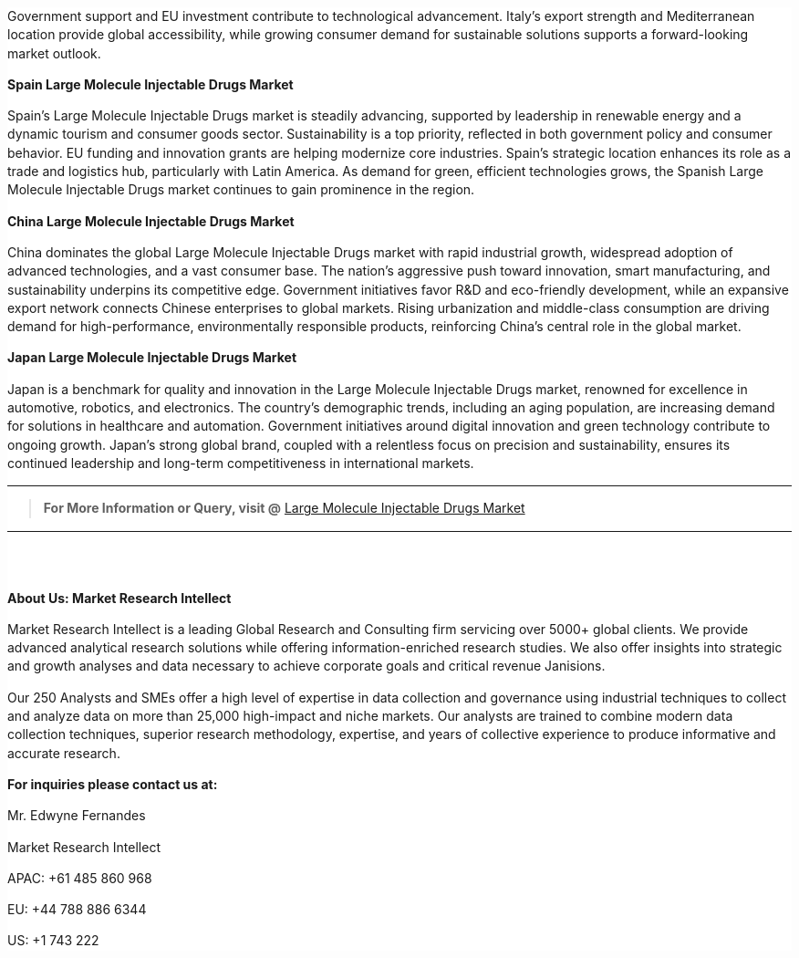 Government support and EU investment contribute to technological advancement. Italy&rsquo;s export strength and Mediterranean location provide global accessibility, while growing consumer demand for sustainable solutions supports a forward-looking market outlook.</p><p class="" data-start="4424" data-end="4975"><strong data-start="4424" data-end="4445">Spain Large Molecule Injectable Drugs Market</strong></p><p class="" data-start="4424" data-end="4975">Spain&rsquo;s Large Molecule Injectable Drugs market is steadily advancing, supported by leadership in renewable energy and a dynamic tourism and consumer goods sector. Sustainability is a top priority, reflected in both government policy and consumer behavior. EU funding and innovation grants are helping modernize core industries. Spain&rsquo;s strategic location enhances its role as a trade and logistics hub, particularly with Latin America. As demand for green, efficient technologies grows, the Spanish Large Molecule Injectable Drugs market continues to gain prominence in the region.</p><p class="" data-start="4977" data-end="5589"><strong data-start="4977" data-end="4998">China Large Molecule Injectable Drugs Market</strong></p><p class="" data-start="4977" data-end="5589">China dominates the global Large Molecule Injectable Drugs market with rapid industrial growth, widespread adoption of advanced technologies, and a vast consumer base. The nation&rsquo;s aggressive push toward innovation, smart manufacturing, and sustainability underpins its competitive edge. Government initiatives favor R&amp;D and eco-friendly development, while an expansive export network connects Chinese enterprises to global markets. Rising urbanization and middle-class consumption are driving demand for high-performance, environmentally responsible products, reinforcing China&rsquo;s central role in the global market.</p><p class="" data-start="5591" data-end="6162"><strong data-start="5591" data-end="5612">Japan Large Molecule Injectable Drugs Market</strong></p><p class="" data-start="5591" data-end="6162">Japan is a benchmark for quality and innovation in the Large Molecule Injectable Drugs market, renowned for excellence in automotive, robotics, and electronics. The country&rsquo;s demographic trends, including an aging population, are increasing demand for solutions in healthcare and automation. Government initiatives around digital innovation and green technology contribute to ongoing growth. Japan&rsquo;s strong global brand, coupled with a relentless focus on precision and sustainability, ensures its continued leadership and long-term competitiveness in international markets.</p><hr /><blockquote><p><span class="font-[700]"><strong>For More Information or Query, visit&nbsp;@</strong>&nbsp;</span><span class="font-[700]"><a href="https://www.marketresearchintellect.com/product/global-large-molecule-injectable-drugs-market-size-forecast/?utm_source=Linkedin&utm_medium=049" target="_blank" data-tracking-control-name="article-ssr-frontend-pulse_little-text-block" data-tracking-will-navigate="" data-test-link="">Large Molecule Injectable Drugs Market</a></span></p></blockquote><hr /><h3>&nbsp;</h3><p><strong><span class="font-[700]">About Us: Market Research Intellect</span></strong></p><p><span class="">Market Research Intellect is a leading Global Research and Consulting firm servicing over 5000+ global clients. We provide advanced analytical research solutions while offering information-enriched research studies.&nbsp;</span>We also offer insights into strategic and growth analyses and data necessary to achieve corporate goals and critical revenue Janisions.</p><p><span class="">Our 250 Analysts and SMEs offer a high level of expertise in data collection and governance using industrial techniques to collect and analyze data on more than 25,000 high-impact and niche markets. Our analysts are trained to combine modern data collection techniques, superior research methodology, expertise, and years of collective experience to produce informative and accurate research.</span></p><p><strong>For inquiries please contact us at:</strong></p><p>Mr. Edwyne Fernandes</p><p>Market Research Intellect</p><p>APAC: +61 485 860 968</p><p>EU: +44 788 886 6344</p><p>US: +1 743 222